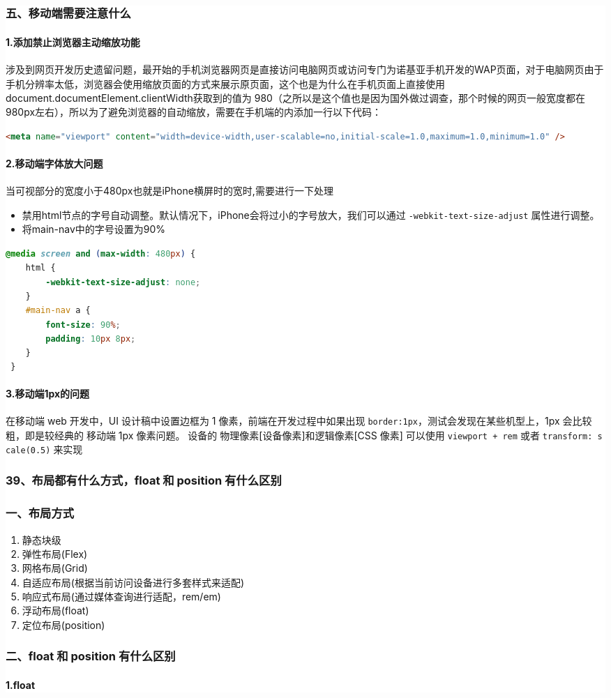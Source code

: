 ### 五、移动端需要注意什么

#### 1.添加禁止浏览器主动缩放功能

涉及到网页开发历史遗留问题，最开始的手机浏览器网页是直接访问电脑网页或访问专门为诺基亚手机开发的WAP页面，对于电脑网页由于手机分辨率太低，浏览器会使用缩放页面的方式来展示原页面，这个也是为什么在手机页面上直接使用document.documentElement.clientWidth获取到的值为 980（之所以是这个值也是因为国外做过调查，那个时候的网页一般宽度都在980px左右），所以为了避免浏览器的自动缩放，需要在手机端的<head>内添加一行以下代码：

```html
<meta name="viewport" content="width=device-width,user-scalable=no,initial-scale=1.0,maximum=1.0,minimum=1.0" />
```

#### 2.移动端字体放大问题

当可视部分的宽度小于480px也就是iPhone横屏时的宽时,需要进行一下处理

- 禁用html节点的字号自动调整。默认情况下，iPhone会将过小的字号放大，我们可以通过 `-webkit-text-size-adjust` 属性进行调整。
- 将main-nav中的字号设置为90%

```css
@media screen and (max-width: 480px) {
    html {
        -webkit-text-size-adjust: none;
    }
    #main-nav a {
        font-size: 90%;
        padding: 10px 8px;
    }
 } 
```

#### 3.移动端1px的问题

在移动端 web 开发中，UI 设计稿中设置边框为 1 像素，前端在开发过程中如果出现 `border:1px`，测试会发现在某些机型上，1px 会比较粗，即是较经典的 移动端 1px 像素问题。 设备的 物理像素[设备像素]和逻辑像素[CSS 像素] 可以使用 `viewport + rem` 或者 `transform: scale(0.5)` 来实现

### 39、布局都有什么方式，float 和 position 有什么区别



### 一、布局方式

1. 静态块级
2. 弹性布局(Flex)
3. 网格布局(Grid)
4. 自适应布局(根据当前访问设备进行多套样式来适配)
5. 响应式布局(通过媒体查询进行适配，rem/em)
6. 浮动布局(float)
7. 定位布局(position)

### 二、float 和 position 有什么区别

#### 1.float
